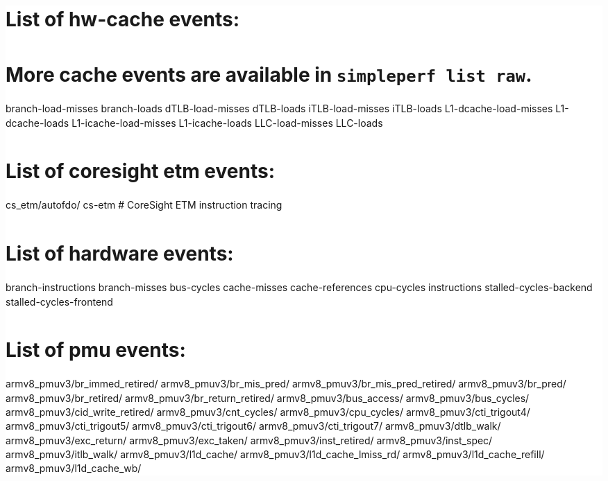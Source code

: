 
# List of hw-cache events:
  # More cache events are available in `simpleperf list raw`.
  branch-load-misses
  branch-loads
  dTLB-load-misses
  dTLB-loads
  iTLB-load-misses
  iTLB-loads
  L1-dcache-load-misses
  L1-dcache-loads
  L1-icache-load-misses
  L1-icache-loads
  LLC-load-misses
  LLC-loads

# List of coresight etm events:
  cs_etm/autofdo/
  cs-etm                # CoreSight ETM instruction tracing

# List of hardware events:
  branch-instructions
  branch-misses
  bus-cycles
  cache-misses
  cache-references
  cpu-cycles
  instructions
  stalled-cycles-backend
  stalled-cycles-frontend

# List of pmu events:
  armv8_pmuv3/br_immed_retired/
  armv8_pmuv3/br_mis_pred/
  armv8_pmuv3/br_mis_pred_retired/
  armv8_pmuv3/br_pred/
  armv8_pmuv3/br_retired/
  armv8_pmuv3/br_return_retired/
  armv8_pmuv3/bus_access/
  armv8_pmuv3/bus_cycles/
  armv8_pmuv3/cid_write_retired/
  armv8_pmuv3/cnt_cycles/
  armv8_pmuv3/cpu_cycles/
  armv8_pmuv3/cti_trigout4/
  armv8_pmuv3/cti_trigout5/
  armv8_pmuv3/cti_trigout6/
  armv8_pmuv3/cti_trigout7/
  armv8_pmuv3/dtlb_walk/
  armv8_pmuv3/exc_return/
  armv8_pmuv3/exc_taken/
  armv8_pmuv3/inst_retired/
  armv8_pmuv3/inst_spec/
  armv8_pmuv3/itlb_walk/
  armv8_pmuv3/l1d_cache/
  armv8_pmuv3/l1d_cache_lmiss_rd/
  armv8_pmuv3/l1d_cache_refill/
  armv8_pmuv3/l1d_cache_wb/